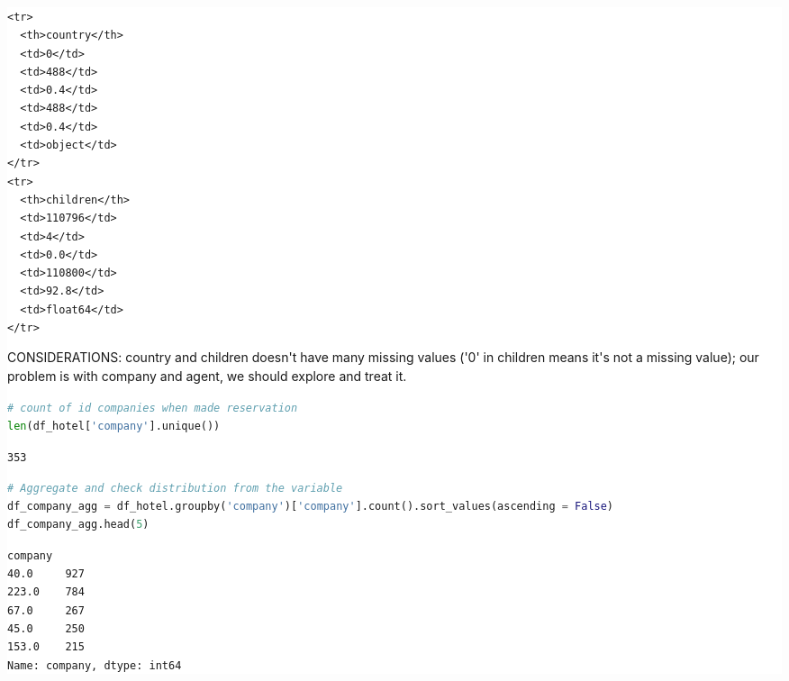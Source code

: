     <tr>
      <th>country</th>
      <td>0</td>
      <td>488</td>
      <td>0.4</td>
      <td>488</td>
      <td>0.4</td>
      <td>object</td>
    </tr>
    <tr>
      <th>children</th>
      <td>110796</td>
      <td>4</td>
      <td>0.0</td>
      <td>110800</td>
      <td>92.8</td>
      <td>float64</td>
    </tr>
  </tbody>
</table>
</div>



CONSIDERATIONS: country and children doesn't have many missing values ('0' in children means it's not a missing value); 
our problem is with company and agent, we should explore and treat it.


```python
# count of id companies when made reservation
len(df_hotel['company'].unique())
```




    353




```python
# Aggregate and check distribution from the variable
df_company_agg = df_hotel.groupby('company')['company'].count().sort_values(ascending = False)
df_company_agg.head(5)
```




    company
    40.0     927
    223.0    784
    67.0     267
    45.0     250
    153.0    215
    Name: company, dtype: int64

